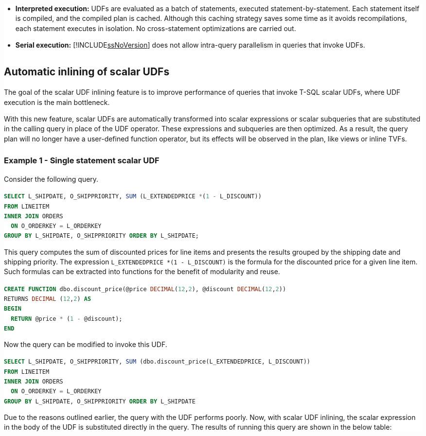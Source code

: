 - **Interpreted execution:** UDFs are evaluated as a batch of statements, executed statement-by-statement. Each statement itself is compiled, and the compiled plan is cached. Although this caching strategy saves some time as it avoids recompilations, each statement executes in isolation. No cross-statement optimizations are carried out.

- **Serial execution:** [!INCLUDE[ssNoVersion](../../includes/ssnoversion-md.md)] does not allow intra-query parallelism in queries that invoke UDFs. 

## Automatic inlining of scalar UDFs
The goal of the scalar UDF inlining feature is to improve performance of queries that invoke T-SQL scalar UDFs, where UDF execution is the main bottleneck.

With this new feature, scalar UDFs are automatically transformed into scalar expressions or scalar subqueries that are substituted in the calling query in place of the UDF operator. These expressions and subqueries are then optimized. As a result, the query plan will no longer have a user-defined function operator, but its effects will be observed in the plan, like views or inline TVFs.

### Example 1 - Single statement scalar UDF
Consider the following query.

```sql
SELECT L_SHIPDATE, O_SHIPPRIORITY, SUM (L_EXTENDEDPRICE *(1 - L_DISCOUNT)) 
FROM LINEITEM
INNER JOIN ORDERS
  ON O_ORDERKEY = L_ORDERKEY 
GROUP BY L_SHIPDATE, O_SHIPPRIORITY ORDER BY L_SHIPDATE;
```

This query computes the sum of discounted prices for line items and presents the results grouped by the shipping date and shipping priority. The expression `L_EXTENDEDPRICE *(1 - L_DISCOUNT)` is the formula for the discounted price for a given line item. Such formulas can be extracted into functions for the benefit of modularity and reuse.

```sql
CREATE FUNCTION dbo.discount_price(@price DECIMAL(12,2), @discount DECIMAL(12,2)) 
RETURNS DECIMAL (12,2) AS
BEGIN
  RETURN @price * (1 - @discount);
END
```

Now the query can be modified to invoke this UDF.

```sql
SELECT L_SHIPDATE, O_SHIPPRIORITY, SUM (dbo.discount_price(L_EXTENDEDPRICE, L_DISCOUNT)) 
FROM LINEITEM
INNER JOIN ORDERS
  ON O_ORDERKEY = L_ORDERKEY 
GROUP BY L_SHIPDATE, O_SHIPPRIORITY ORDER BY L_SHIPDATE
```

Due to the reasons outlined earlier, the query with the UDF performs poorly. Now, with scalar UDF inlining, the scalar expression in the body of the UDF is substituted directly in the query. The results of running this query  are shown in the below table:
